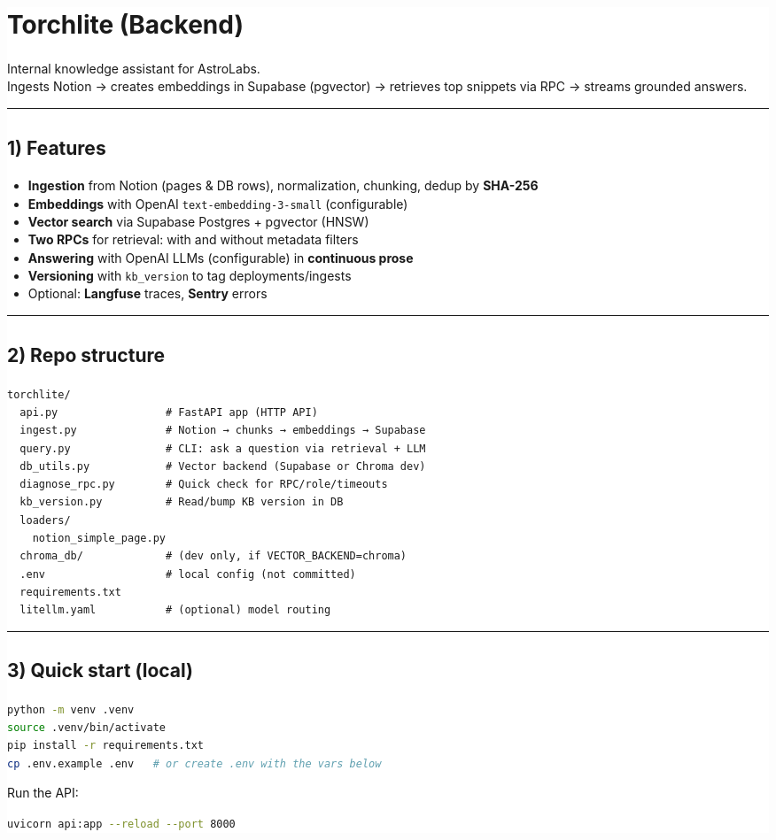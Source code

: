 # Torchlite (Backend)

Internal knowledge assistant for AstroLabs.  
Ingests Notion → creates embeddings in Supabase (pgvector) → retrieves top snippets via RPC → streams grounded answers.

---

## 1) Features

- **Ingestion** from Notion (pages & DB rows), normalization, chunking, dedup by **SHA-256**  
- **Embeddings** with OpenAI `text-embedding-3-small` (configurable)  
- **Vector search** via Supabase Postgres + pgvector (HNSW)  
- **Two RPCs** for retrieval: with and without metadata filters  
- **Answering** with OpenAI LLMs (configurable) in **continuous prose**  
- **Versioning** with `kb_version` to tag deployments/ingests  
- Optional: **Langfuse** traces, **Sentry** errors

---

## 2) Repo structure

```
torchlite/
  api.py                 # FastAPI app (HTTP API)
  ingest.py              # Notion → chunks → embeddings → Supabase
  query.py               # CLI: ask a question via retrieval + LLM
  db_utils.py            # Vector backend (Supabase or Chroma dev)
  diagnose_rpc.py        # Quick check for RPC/role/timeouts
  kb_version.py          # Read/bump KB version in DB
  loaders/
    notion_simple_page.py
  chroma_db/             # (dev only, if VECTOR_BACKEND=chroma)
  .env                   # local config (not committed)
  requirements.txt
  litellm.yaml           # (optional) model routing
```

---

## 3) Quick start (local)

```bash
python -m venv .venv
source .venv/bin/activate
pip install -r requirements.txt
cp .env.example .env   # or create .env with the vars below
```

Run the API:

```bash
uvicorn api:app --reload --port 8000
```
